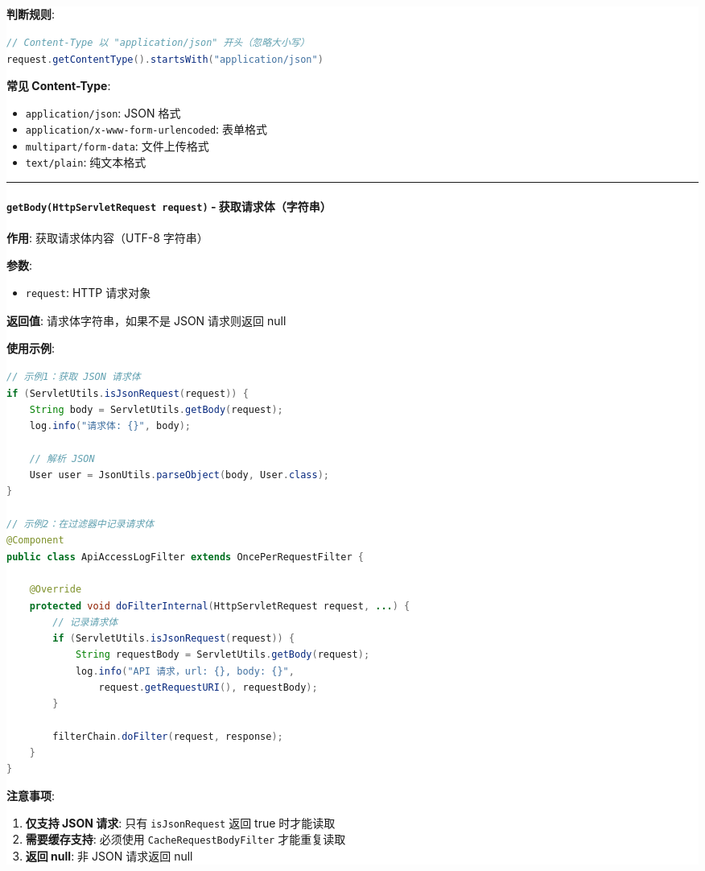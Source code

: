 **判断规则**:
```java
// Content-Type 以 "application/json" 开头（忽略大小写）
request.getContentType().startsWith("application/json")
```

**常见 Content-Type**:
- `application/json`: JSON 格式
- `application/x-www-form-urlencoded`: 表单格式
- `multipart/form-data`: 文件上传格式
- `text/plain`: 纯文本格式

---

#### `getBody(HttpServletRequest request)` - 获取请求体（字符串）
**作用**: 获取请求体内容（UTF-8 字符串）

**参数**:
- `request`: HTTP 请求对象

**返回值**: 请求体字符串，如果不是 JSON 请求则返回 null

**使用示例**:
```java
// 示例1：获取 JSON 请求体
if (ServletUtils.isJsonRequest(request)) {
    String body = ServletUtils.getBody(request);
    log.info("请求体: {}", body);

    // 解析 JSON
    User user = JsonUtils.parseObject(body, User.class);
}

// 示例2：在过滤器中记录请求体
@Component
public class ApiAccessLogFilter extends OncePerRequestFilter {

    @Override
    protected void doFilterInternal(HttpServletRequest request, ...) {
        // 记录请求体
        if (ServletUtils.isJsonRequest(request)) {
            String requestBody = ServletUtils.getBody(request);
            log.info("API 请求，url: {}, body: {}",
                request.getRequestURI(), requestBody);
        }

        filterChain.doFilter(request, response);
    }
}
```

**注意事项**:
1. **仅支持 JSON 请求**: 只有 `isJsonRequest` 返回 true 时才能读取
2. **需要缓存支持**: 必须使用 `CacheRequestBodyFilter` 才能重复读取
3. **返回 null**: 非 JSON 请求返回 null
